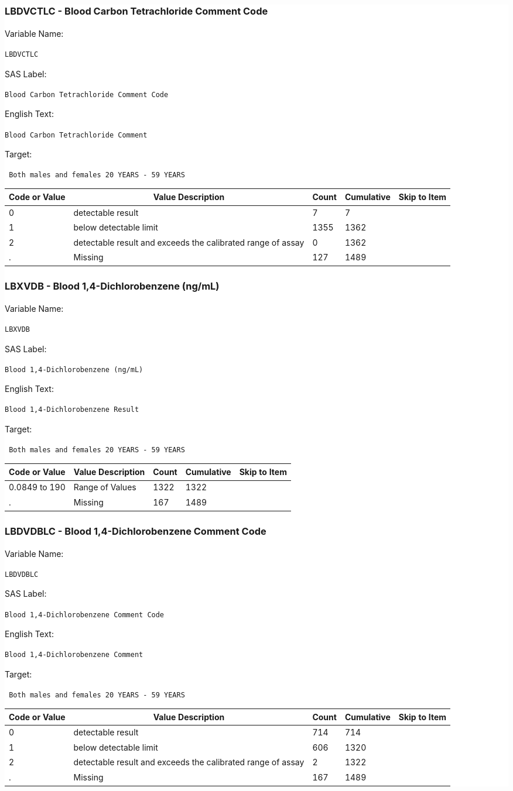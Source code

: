 ### LBDVCTLC - Blood Carbon Tetrachloride Comment Code

Variable Name:

    LBDVCTLC
SAS Label:

    Blood Carbon Tetrachloride Comment Code
English Text:

    Blood Carbon Tetrachloride Comment
Target:

     Both males and females 20 YEARS - 59 YEARS
Code or Value | Value Description | Count | Cumulative | Skip to Item  
---|---|---|---|---  
0 | detectable result | 7 | 7 |   
1 | below detectable limit | 1355 | 1362 |   
2 | detectable result and exceeds the calibrated range of assay | 0 | 1362 |   
. | Missing | 127 | 1489 |   
  
### LBXVDB - Blood 1,4-Dichlorobenzene (ng/mL)

Variable Name:

    LBXVDB
SAS Label:

    Blood 1,4-Dichlorobenzene (ng/mL)
English Text:

    Blood 1,4-Dichlorobenzene Result
Target:

     Both males and females 20 YEARS - 59 YEARS
Code or Value | Value Description | Count | Cumulative | Skip to Item  
---|---|---|---|---  
0.0849 to 190 | Range of Values | 1322 | 1322 |   
. | Missing | 167 | 1489 |   
  
### LBDVDBLC - Blood 1,4-Dichlorobenzene Comment Code

Variable Name:

    LBDVDBLC
SAS Label:

    Blood 1,4-Dichlorobenzene Comment Code
English Text:

    Blood 1,4-Dichlorobenzene Comment
Target:

     Both males and females 20 YEARS - 59 YEARS
Code or Value | Value Description | Count | Cumulative | Skip to Item  
---|---|---|---|---  
0 | detectable result | 714 | 714 |   
1 | below detectable limit | 606 | 1320 |   
2 | detectable result and exceeds the calibrated range of assay | 2 | 1322 |   
. | Missing | 167 | 1489 |   
  